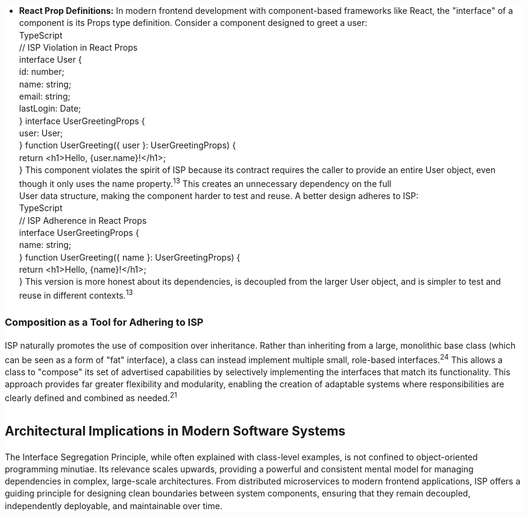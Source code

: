 - **React Prop Definitions:** In modern frontend development with
  component-based frameworks like React, the "interface" of a component
  is its Props type definition. Consider a component designed to greet a
  user:  
  TypeScript  
  // ISP Violation in React Props  
  interface User {  
  id: number;  
  name: string;  
  email: string;  
  lastLogin: Date;  
  }
  interface UserGreetingProps {  
  user: User;  
  }
  function UserGreeting({ user }: UserGreetingProps) {  
  return \<h1\>Hello, {user.name}!\</h1\>;  
  }
  This component violates the spirit of ISP because its contract
  requires the caller to provide an entire User object, even though it
  only uses the name property.<sup>13</sup> This creates an unnecessary
  dependency on the full  
  User data structure, making the component harder to test and reuse. A
  better design adheres to ISP:  
  TypeScript  
  // ISP Adherence in React Props  
  interface UserGreetingProps {  
  name: string;  
  }
  function UserGreeting({ name }: UserGreetingProps) {  
  return \<h1\>Hello, {name}!\</h1\>;  
  }
  This version is more honest about its dependencies, is decoupled from
  the larger User object, and is simpler to test and reuse in different
  contexts.<sup>13</sup>

### Composition as a Tool for Adhering to ISP

ISP naturally promotes the use of composition over inheritance. Rather
than inheriting from a large, monolithic base class (which can be seen
as a form of "fat" interface), a class can instead implement multiple
small, role-based interfaces.<sup>24</sup> This allows a class to
"compose" its set of advertised capabilities by selectively implementing
the interfaces that match its functionality. This approach provides far
greater flexibility and modularity, enabling the creation of adaptable
systems where responsibilities are clearly defined and combined as
needed.<sup>21</sup>

## Architectural Implications in Modern Software Systems

The Interface Segregation Principle, while often explained with
class-level examples, is not confined to object-oriented programming
minutiae. Its relevance scales upwards, providing a powerful and
consistent mental model for managing dependencies in complex,
large-scale architectures. From distributed microservices to modern
frontend applications, ISP offers a guiding principle for designing
clean boundaries between system components, ensuring that they remain
decoupled, independently deployable, and maintainable over time.

